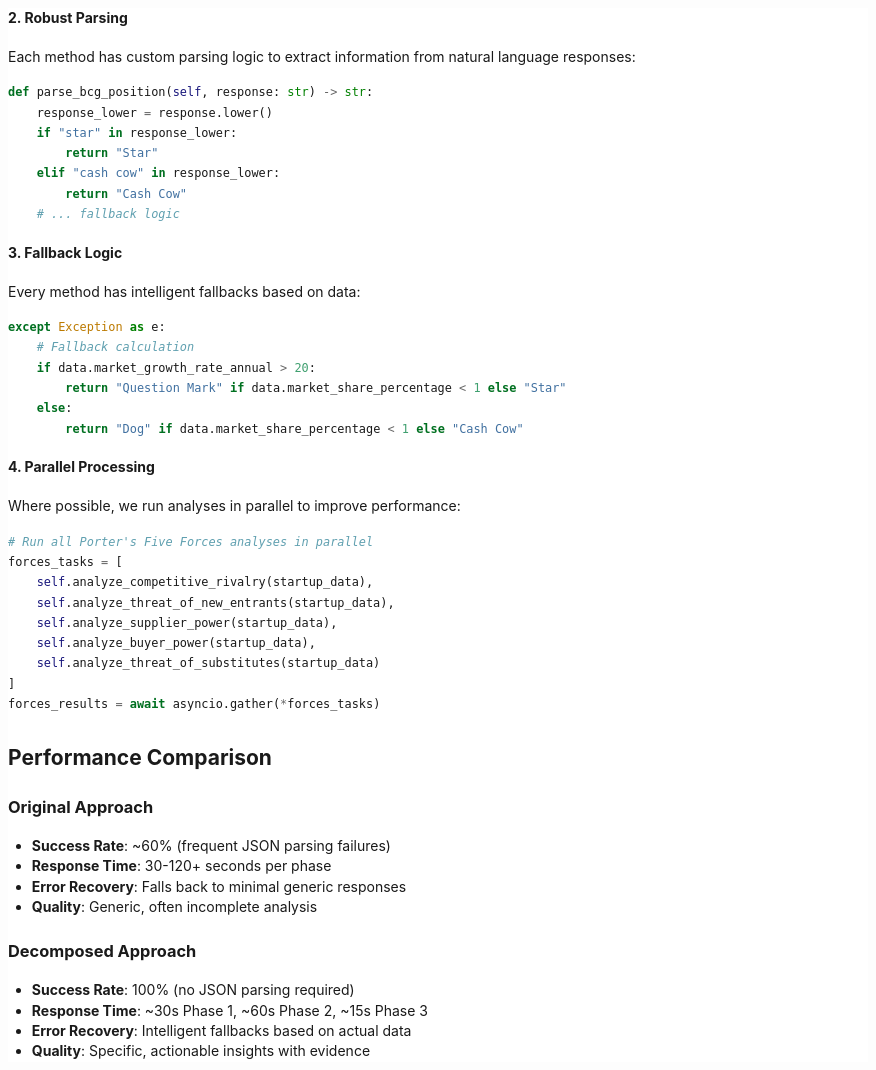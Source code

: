 #### 2. Robust Parsing
Each method has custom parsing logic to extract information from natural language responses:

```python
def parse_bcg_position(self, response: str) -> str:
    response_lower = response.lower()
    if "star" in response_lower:
        return "Star"
    elif "cash cow" in response_lower:
        return "Cash Cow"
    # ... fallback logic
```

#### 3. Fallback Logic
Every method has intelligent fallbacks based on data:

```python
except Exception as e:
    # Fallback calculation
    if data.market_growth_rate_annual > 20:
        return "Question Mark" if data.market_share_percentage < 1 else "Star"
    else:
        return "Dog" if data.market_share_percentage < 1 else "Cash Cow"
```

#### 4. Parallel Processing
Where possible, we run analyses in parallel to improve performance:

```python
# Run all Porter's Five Forces analyses in parallel
forces_tasks = [
    self.analyze_competitive_rivalry(startup_data),
    self.analyze_threat_of_new_entrants(startup_data),
    self.analyze_supplier_power(startup_data),
    self.analyze_buyer_power(startup_data),
    self.analyze_threat_of_substitutes(startup_data)
]
forces_results = await asyncio.gather(*forces_tasks)
```

## Performance Comparison

### Original Approach
- **Success Rate**: ~60% (frequent JSON parsing failures)
- **Response Time**: 30-120+ seconds per phase
- **Error Recovery**: Falls back to minimal generic responses
- **Quality**: Generic, often incomplete analysis

### Decomposed Approach
- **Success Rate**: 100% (no JSON parsing required)
- **Response Time**: ~30s Phase 1, ~60s Phase 2, ~15s Phase 3
- **Error Recovery**: Intelligent fallbacks based on actual data
- **Quality**: Specific, actionable insights with evidence
